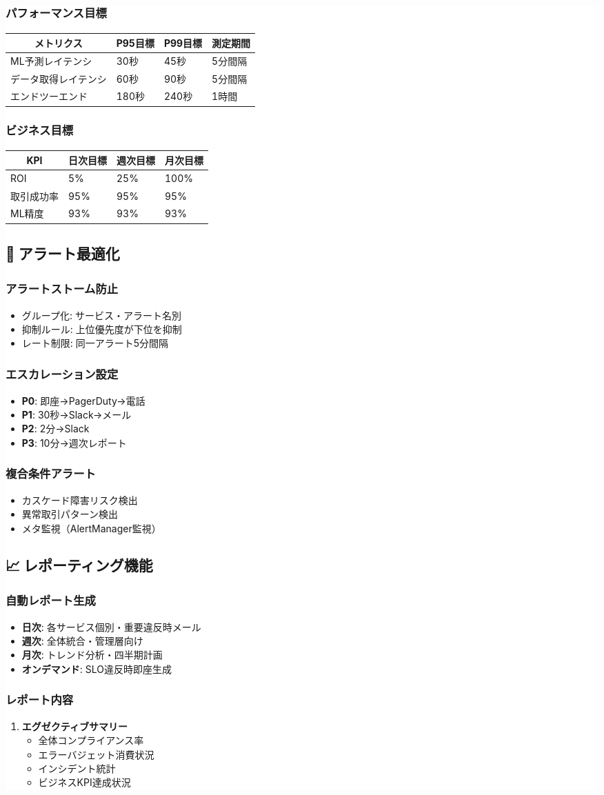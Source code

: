 ### パフォーマンス目標

| メトリクス | P95目標 | P99目標 | 測定期間 |
|------------|---------|---------|----------|
| ML予測レイテンシ | 30秒 | 45秒 | 5分間隔 |
| データ取得レイテンシ | 60秒 | 90秒 | 5分間隔 |
| エンドツーエンド | 180秒 | 240秒 | 1時間 |

### ビジネス目標

| KPI | 日次目標 | 週次目標 | 月次目標 |
|-----|---------|---------|---------|
| ROI | 5% | 25% | 100% |
| 取引成功率 | 95% | 95% | 95% |
| ML精度 | 93% | 93% | 93% |

## 🚨 アラート最適化

### アラートストーム防止
- グループ化: サービス・アラート名別
- 抑制ルール: 上位優先度が下位を抑制
- レート制限: 同一アラート5分間隔

### エスカレーション設定
- **P0**: 即座→PagerDuty→電話
- **P1**: 30秒→Slack→メール
- **P2**: 2分→Slack
- **P3**: 10分→週次レポート

### 複合条件アラート
- カスケード障害リスク検出
- 異常取引パターン検出
- メタ監視（AlertManager監視）

## 📈 レポーティング機能

### 自動レポート生成
- **日次**: 各サービス個別・重要違反時メール
- **週次**: 全体統合・管理層向け
- **月次**: トレンド分析・四半期計画
- **オンデマンド**: SLO違反時即座生成

### レポート内容
1. **エグゼクティブサマリー**
   - 全体コンプライアンス率
   - エラーバジェット消費状況
   - インシデント統計
   - ビジネスKPI達成状況
